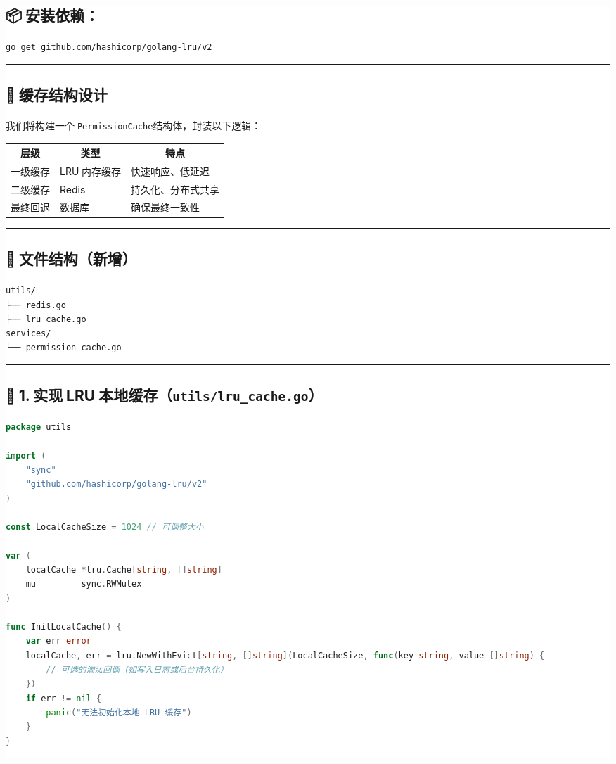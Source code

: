 ## 📦 安装依赖：

```bash
go get github.com/hashicorp/golang-lru/v2
```

---

## 🔧 缓存结构设计

我们将构建一个 `PermissionCache`​ 结构体，封装以下逻辑：

|层级|类型|特点|
| ----------| --------------| --------------------|
|一级缓存|LRU 内存缓存|快速响应、低延迟|
|二级缓存|Redis|持久化、分布式共享|
|最终回退|数据库|确保最终一致性|

---

## 📁 文件结构（新增）

```
utils/
├── redis.go
├── lru_cache.go
services/
└── permission_cache.go
```

---

## 📄 1. 实现 LRU 本地缓存（`utils/lru_cache.go`​）

```go
package utils

import (
    "sync"
    "github.com/hashicorp/golang-lru/v2"
)

const LocalCacheSize = 1024 // 可调整大小

var (
    localCache *lru.Cache[string, []string]
    mu         sync.RWMutex
)

func InitLocalCache() {
    var err error
    localCache, err = lru.NewWithEvict[string, []string](LocalCacheSize, func(key string, value []string) {
        // 可选的淘汰回调（如写入日志或后台持久化）
    })
    if err != nil {
        panic("无法初始化本地 LRU 缓存")
    }
}
```

---